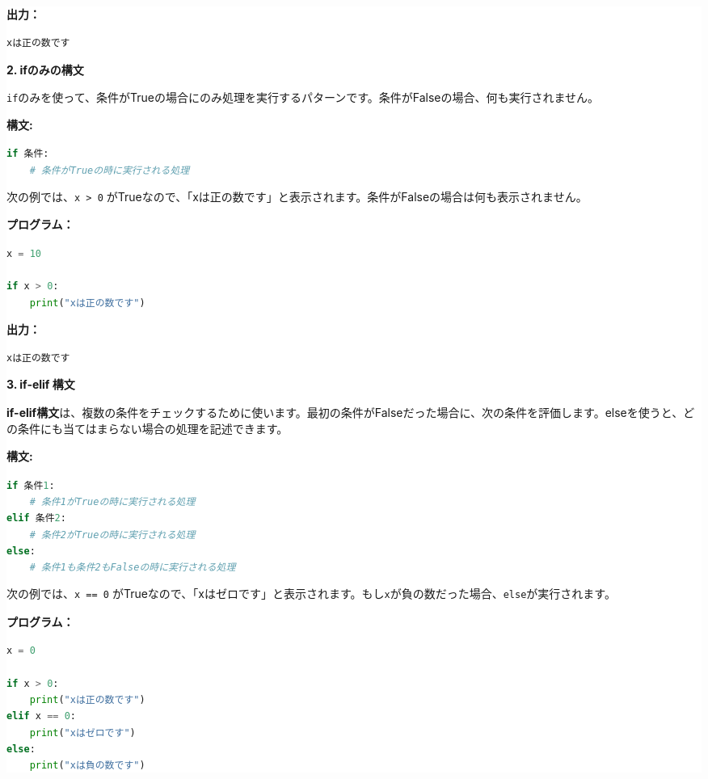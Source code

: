 **出力：**
```bash
xは正の数です
```

__2. ifのみの構文__

`if`のみを使って、条件がTrueの場合にのみ処理を実行するパターンです。条件がFalseの場合、何も実行されません。

**構文:**
```python
if 条件:
    # 条件がTrueの時に実行される処理
```

次の例では、`x > 0` がTrueなので、「xは正の数です」と表示されます。条件がFalseの場合は何も表示されません。

**プログラム：**
```python
x = 10

if x > 0:
    print("xは正の数です")
```

**出力：**
```bash
xは正の数です
```

__3. if-elif 構文__

**if-elif構文**は、複数の条件をチェックするために使います。最初の条件がFalseだった場合に、次の条件を評価します。elseを使うと、どの条件にも当てはまらない場合の処理を記述できます。

**構文:**
```python
if 条件1:
    # 条件1がTrueの時に実行される処理
elif 条件2:
    # 条件2がTrueの時に実行される処理
else:
    # 条件1も条件2もFalseの時に実行される処理
```

次の例では、`x == 0` がTrueなので、「xはゼロです」と表示されます。もし`x`が負の数だった場合、`else`が実行されます。


**プログラム：**
```python
x = 0

if x > 0:
    print("xは正の数です")
elif x == 0:
    print("xはゼロです")
else:
    print("xは負の数です")
```
